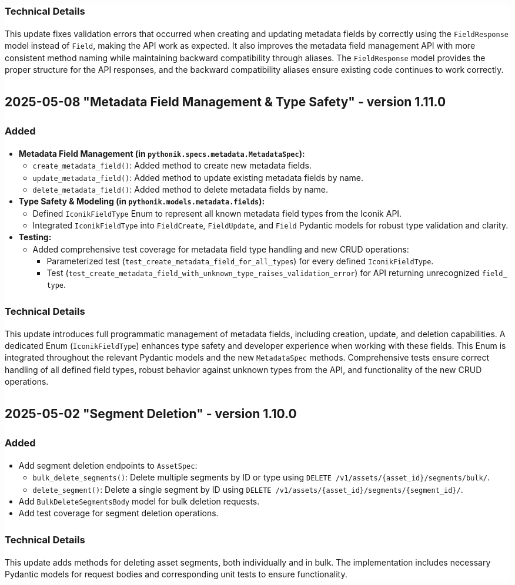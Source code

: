 ### Technical Details
This update fixes validation errors that occurred when creating and updating metadata fields by correctly using the `FieldResponse` model instead of `Field`, making the API work as expected. It also improves the metadata field management API with more consistent method naming while maintaining backward compatibility through aliases. The `FieldResponse` model provides the proper structure for the API responses, and the backward compatibility aliases ensure existing code continues to work correctly.

## 2025-05-08 "Metadata Field Management & Type Safety" - version 1.11.0

### Added
- **Metadata Field Management (in `pythonik.specs.metadata.MetadataSpec`):**
  - `create_metadata_field()`: Added method to create new metadata fields.
  - `update_metadata_field()`: Added method to update existing metadata fields by name.
  - `delete_metadata_field()`: Added method to delete metadata fields by name.
- **Type Safety & Modeling (in `pythonik.models.metadata.fields`):**
  - Defined `IconikFieldType` Enum to represent all known metadata field types from the Iconik API.
  - Integrated `IconikFieldType` into `FieldCreate`, `FieldUpdate`, and `Field` Pydantic models for robust type validation and clarity.
- **Testing:**
  - Added comprehensive test coverage for metadata field type handling and new CRUD operations:
    - Parameterized test (`test_create_metadata_field_for_all_types`) for every defined `IconikFieldType`.
    - Test (`test_create_metadata_field_with_unknown_type_raises_validation_error`) for API returning unrecognized `field_type`.

### Technical Details
This update introduces full programmatic management of metadata fields, including creation, update, and deletion capabilities. A dedicated Enum (`IconikFieldType`) enhances type safety and developer experience when working with these fields. This Enum is integrated throughout the relevant Pydantic models and the new `MetadataSpec` methods. Comprehensive tests ensure correct handling of all defined field types, robust behavior against unknown types from the API, and functionality of the new CRUD operations.

## 2025-05-02 "Segment Deletion" - version 1.10.0

### Added
- Add segment deletion endpoints to `AssetSpec`:
  - `bulk_delete_segments()`: Delete multiple segments by ID or type using `DELETE /v1/assets/{asset_id}/segments/bulk/`.
  - `delete_segment()`: Delete a single segment by ID using `DELETE /v1/assets/{asset_id}/segments/{segment_id}/`.
- Add `BulkDeleteSegmentsBody` model for bulk deletion requests.
- Add test coverage for segment deletion operations.

### Technical Details
This update adds methods for deleting asset segments, both individually and in bulk. The implementation includes necessary Pydantic models for request bodies and corresponding unit tests to ensure functionality.
